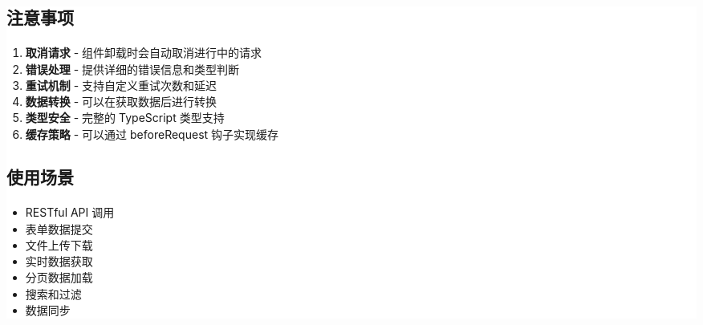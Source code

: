 ## 注意事项

1. **取消请求** - 组件卸载时会自动取消进行中的请求
2. **错误处理** - 提供详细的错误信息和类型判断
3. **重试机制** - 支持自定义重试次数和延迟
4. **数据转换** - 可以在获取数据后进行转换
5. **类型安全** - 完整的 TypeScript 类型支持
6. **缓存策略** - 可以通过 beforeRequest 钩子实现缓存

## 使用场景

- RESTful API 调用
- 表单数据提交
- 文件上传下载
- 实时数据获取
- 分页数据加载
- 搜索和过滤
- 数据同步

<script lang="ts">
// 类型定义
interface User {
  id: number;
  name: string;
  email: string;
}

interface CreateUserData {
  name: string;
  email: string;
}

interface ApiResponse {
  message: string;
  timestamp: number;
}

interface UserStats {
  totalUsers: number;
  activeUsers: number;
  averageAge: number;
  emailDomains: Record<string, number>;
  lastUpdated: string;
}
</script>

<script setup lang="ts">
import { useFetch } from '@vakao-ui/hooks';
import { ref, reactive, watch } from 'vue';

// 模拟用户数据
const mockUsers: User[] = [
  { id: 1, name: '张三', email: 'zhangsan@example.com' },
  { id: 2, name: '李四', email: 'lisi@gmail.com' },
  { id: 3, name: '王五', email: 'wangwu@example.com' },
  { id: 4, name: '赵六', email: 'zhaoliu@outlook.com' },
  { id: 5, name: '钱七', email: 'qianqi@gmail.com' }
];
